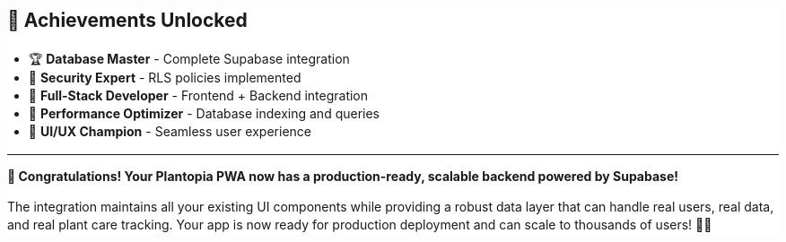 ## 🌟 **Achievements Unlocked**

- 🏆 **Database Master** - Complete Supabase integration
- 🔐 **Security Expert** - RLS policies implemented
- 📱 **Full-Stack Developer** - Frontend + Backend integration
- 🚀 **Performance Optimizer** - Database indexing and queries
- 🎨 **UI/UX Champion** - Seamless user experience

---

**🎉 Congratulations! Your Plantopia PWA now has a production-ready, scalable backend powered by Supabase!**

The integration maintains all your existing UI components while providing a robust data layer that can handle real users, real data, and real plant care tracking. Your app is now ready for production deployment and can scale to thousands of users! 🌱✨
